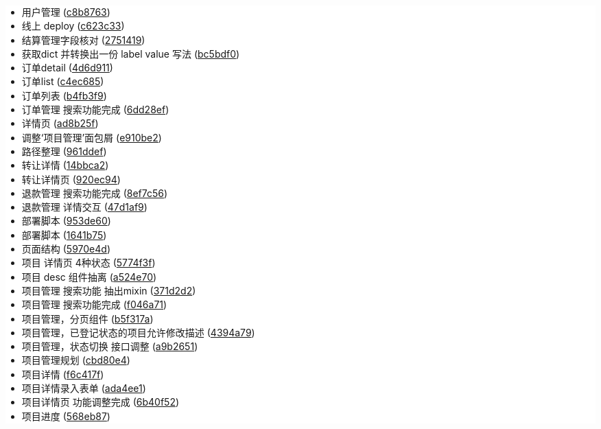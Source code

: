 * 用户管理 ([c8b8763](https://gitlab.corp.36kr.com/f2e/youyu-admin/commit/c8b8763))
* 线上 deploy ([c623c33](https://gitlab.corp.36kr.com/f2e/youyu-admin/commit/c623c33))
* 结算管理字段核对 ([2751419](https://gitlab.corp.36kr.com/f2e/youyu-admin/commit/2751419))
* 获取dict 并转换出一份 label value 写法 ([bc5bdf0](https://gitlab.corp.36kr.com/f2e/youyu-admin/commit/bc5bdf0))
* 订单detail ([4d6d911](https://gitlab.corp.36kr.com/f2e/youyu-admin/commit/4d6d911))
* 订单list ([c4ec685](https://gitlab.corp.36kr.com/f2e/youyu-admin/commit/c4ec685))
* 订单列表 ([b4fb3f9](https://gitlab.corp.36kr.com/f2e/youyu-admin/commit/b4fb3f9))
* 订单管理  搜索功能完成 ([6dd28ef](https://gitlab.corp.36kr.com/f2e/youyu-admin/commit/6dd28ef))
* 详情页 ([ad8b25f](https://gitlab.corp.36kr.com/f2e/youyu-admin/commit/ad8b25f))
* 调整‘项目管理’面包屑 ([e910be2](https://gitlab.corp.36kr.com/f2e/youyu-admin/commit/e910be2))
* 路径整理 ([961ddef](https://gitlab.corp.36kr.com/f2e/youyu-admin/commit/961ddef))
* 转让详情 ([14bbca2](https://gitlab.corp.36kr.com/f2e/youyu-admin/commit/14bbca2))
* 转让详情页 ([920ec94](https://gitlab.corp.36kr.com/f2e/youyu-admin/commit/920ec94))
* 退款管理  搜索功能完成 ([8ef7c56](https://gitlab.corp.36kr.com/f2e/youyu-admin/commit/8ef7c56))
* 退款管理 详情交互 ([47d1af9](https://gitlab.corp.36kr.com/f2e/youyu-admin/commit/47d1af9))
* 部署脚本 ([953de60](https://gitlab.corp.36kr.com/f2e/youyu-admin/commit/953de60))
* 部署脚本 ([1641b75](https://gitlab.corp.36kr.com/f2e/youyu-admin/commit/1641b75))
* 页面结构 ([5970e4d](https://gitlab.corp.36kr.com/f2e/youyu-admin/commit/5970e4d))
* 项目  详情页  4种状态 ([5774f3f](https://gitlab.corp.36kr.com/f2e/youyu-admin/commit/5774f3f))
* 项目 desc 组件抽离 ([a524e70](https://gitlab.corp.36kr.com/f2e/youyu-admin/commit/a524e70))
* 项目管理  搜索功能 抽出mixin ([371d2d2](https://gitlab.corp.36kr.com/f2e/youyu-admin/commit/371d2d2))
* 项目管理  搜索功能完成 ([f046a71](https://gitlab.corp.36kr.com/f2e/youyu-admin/commit/f046a71))
* 项目管理，分页组件 ([b5f317a](https://gitlab.corp.36kr.com/f2e/youyu-admin/commit/b5f317a))
* 项目管理，已登记状态的项目允许修改描述 ([4394a79](https://gitlab.corp.36kr.com/f2e/youyu-admin/commit/4394a79))
* 项目管理，状态切换 接口调整 ([a9b2651](https://gitlab.corp.36kr.com/f2e/youyu-admin/commit/a9b2651))
* 项目管理规划 ([cbd80e4](https://gitlab.corp.36kr.com/f2e/youyu-admin/commit/cbd80e4))
* 项目详情 ([f6c417f](https://gitlab.corp.36kr.com/f2e/youyu-admin/commit/f6c417f))
* 项目详情录入表单 ([ada4ee1](https://gitlab.corp.36kr.com/f2e/youyu-admin/commit/ada4ee1))
* 项目详情页 功能调整完成 ([6b40f52](https://gitlab.corp.36kr.com/f2e/youyu-admin/commit/6b40f52))
* 项目进度 ([568eb87](https://gitlab.corp.36kr.com/f2e/youyu-admin/commit/568eb87))



